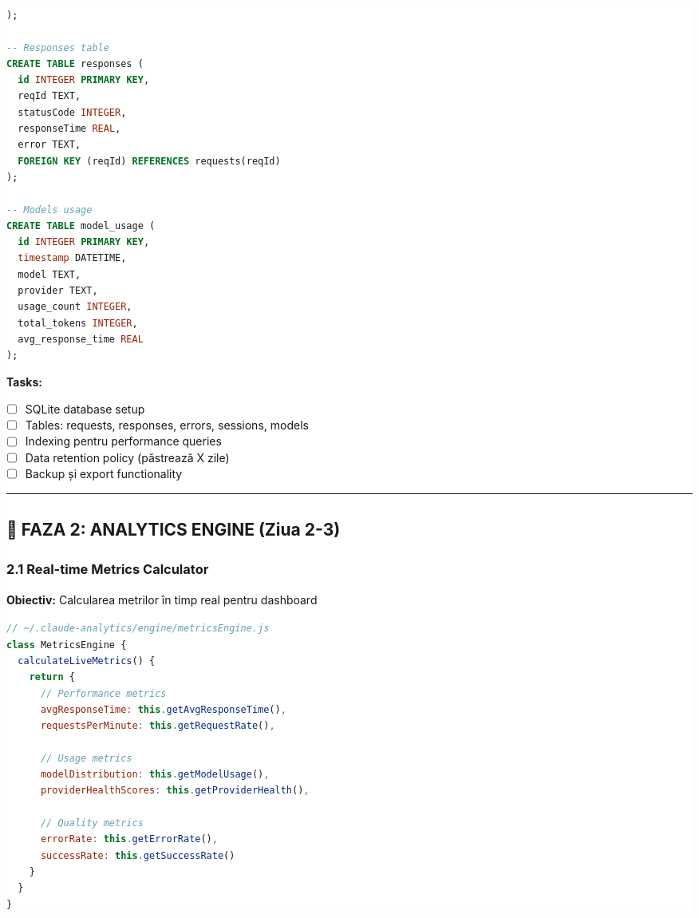 ```sql
);

-- Responses table  
CREATE TABLE responses (
  id INTEGER PRIMARY KEY,
  reqId TEXT,
  statusCode INTEGER,
  responseTime REAL,
  error TEXT,
  FOREIGN KEY (reqId) REFERENCES requests(reqId)
);

-- Models usage
CREATE TABLE model_usage (
  id INTEGER PRIMARY KEY,
  timestamp DATETIME,
  model TEXT,
  provider TEXT,
  usage_count INTEGER,
  total_tokens INTEGER,
  avg_response_time REAL
);
```

**Tasks:**
- [ ] SQLite database setup
- [ ] Tables: requests, responses, errors, sessions, models
- [ ] Indexing pentru performance queries
- [ ] Data retention policy (păstrează X zile)
- [ ] Backup și export functionality

---

## 🔧 **FAZA 2: ANALYTICS ENGINE (Ziua 2-3)**

### **2.1 Real-time Metrics Calculator**

**Obiectiv:** Calcularea metrilor în timp real pentru dashboard

```javascript
// ~/.claude-analytics/engine/metricsEngine.js
class MetricsEngine {
  calculateLiveMetrics() {
    return {
      // Performance metrics
      avgResponseTime: this.getAvgResponseTime(),
      requestsPerMinute: this.getRequestRate(),
      
      // Usage metrics  
      modelDistribution: this.getModelUsage(),
      providerHealthScores: this.getProviderHealth(),
      
      // Quality metrics
      errorRate: this.getErrorRate(),
      successRate: this.getSuccessRate()
    }
  }
}
```
